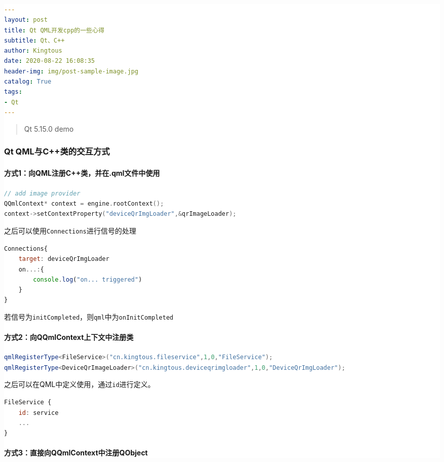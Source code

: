 ```yaml
---
layout: post
title: Qt QML开发cpp的一些心得
subtitle: Qt、C++
author: Kingtous
date: 2020-08-22 16:08:35
header-img: img/post-sample-image.jpg
catalog: True
tags:
- Qt
---
```


> Qt 5.15.0 demo

### Qt QML与C++类的交互方式

#### 方式1：向QML注册C++类，并在.qml文件中使用

```c++
// add image provider
QQmlContext* context = engine.rootContext();
context->setContextProperty("deviceQrImgLoader",&qrImageLoader);
```

之后可以使用`Connections`进行信号的处理

```javascript
Connections{
    target: deviceQrImgLoader
    on...:{
        console.log("on... triggered")
    }
}
```

若信号为`initCompleted`，则`qml`中为`onInitCompleted`

#### 方式2：向QQmlContext上下文中注册类

```c++
qmlRegisterType<FileService>("cn.kingtous.fileservice",1,0,"FileService");
qmlRegisterType<DeviceQrImageLoader>("cn.kingtous.deviceqrimgloader",1,0,"DeviceQrImgLoader");
```

之后可以在QML中定义使用，通过`id`进行定义。

```javascript
FileService {
    id: service
    ...
}
```

#### 方式3：直接向QQmlContext中注册QObject
